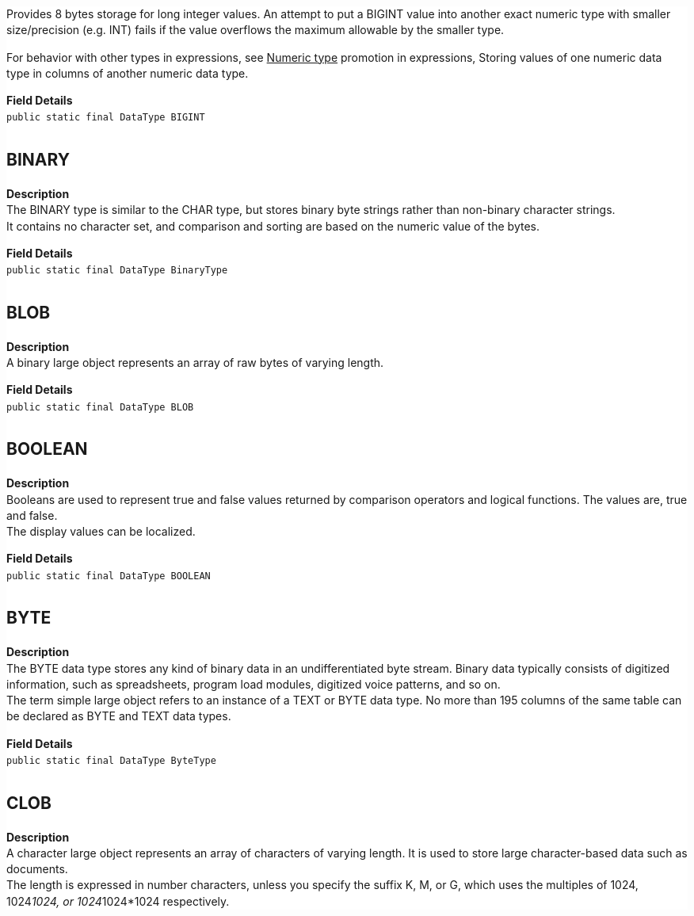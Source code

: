 Provides 8 bytes storage for long integer values. An attempt to put a BIGINT value into another exact numeric type with smaller size/precision (e.g. INT) fails if the value overflows the maximum allowable by the smaller type.

For behavior with other types in expressions, see [Numeric type](#numeric) promotion in expressions, Storing values of one numeric data type in columns of another numeric data type.

**Field Details** </br>
`public static final DataType BIGINT`

<a href="binary"></a>
## BINARY
**Description** </br>
The BINARY type is similar to the CHAR type, but stores binary byte strings rather than non-binary character strings. </br>
It contains no character set, and comparison and sorting are based on the numeric value of the bytes.

**Field Details** </br>
`public static final DataType BinaryType`

<a href="blob"></a>
## BLOB
**Description** </br>
A binary large object represents an array of raw bytes of varying length.

**Field Details** </br>
`public static final DataType BLOB`

<a href="boolean"></a>
## BOOLEAN
**Description** </br>
Booleans are used to represent true and false values returned by comparison operators and logical functions. The values are, true and false. </br>
The display values can be localized.

**Field Details** </br>
`public static final DataType BOOLEAN`

<a href="byte"></a>
## BYTE
**Description** </br>
The BYTE data type stores any kind of binary data in an undifferentiated byte stream. Binary data typically consists of digitized information, such as spreadsheets, program load modules, digitized voice patterns, and so on.</br>
The term simple large object refers to an instance of a TEXT or BYTE data type. No more than 195 columns of the same table can be declared as BYTE and TEXT data types.

**Field Details** </br>
`public static final DataType ByteType`

<a href="clob"></a>
## CLOB
**Description** </br>
A character large object represents an array of characters of varying length. It is used to store large character-based data such as documents.</br>
The length is expressed in number characters, unless you specify the suffix K, M, or G, which uses the multiples of 1024, 1024*1024, or 1024*1024*1024 respectively.

